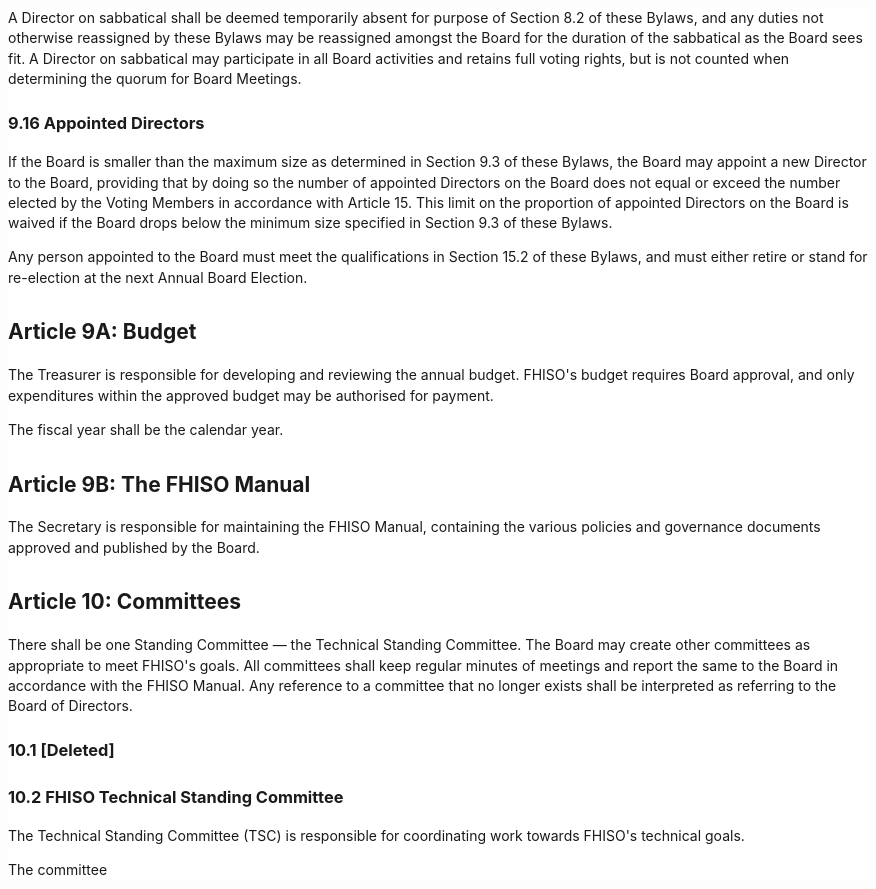 A Director on sabbatical shall be deemed temporarily absent for purpose
of Section 8.2 of these Bylaws, and any duties not otherwise reassigned
by these Bylaws may be reassigned amongst the Board for the duration of
the sabbatical as the Board sees fit.  A Director on sabbatical may
participate in all Board activities and retains full voting rights, but
is not counted when determining the quorum for Board Meetings.

### 9.16 Appointed Directors

If the Board is smaller than the maximum size as determined in Section
9.3 of these Bylaws, the Board may appoint a new Director to the Board,
providing that by doing so the number of appointed Directors on the
Board does not equal or exceed the number elected by the Voting Members
in accordance with Article 15.  This limit on the proportion of
appointed Directors on the Board is waived if the Board drops below the
minimum size specified in Section 9.3 of these Bylaws.

Any person appointed to the Board must meet the qualifications in
Section 15.2 of these Bylaws, and must either retire or stand for
re-election at the next Annual Board Election.

Article 9A: Budget
------------------

The Treasurer is responsible for developing and reviewing the annual
budget.  FHISO's budget requires Board approval, and only expenditures
within the approved budget may be authorised for payment.

The fiscal year shall be the calendar year.

Article 9B: The FHISO Manual
----------------------------

The Secretary is responsible for maintaining the FHISO Manual,
containing the various policies and governance documents approved and
published by the Board.

Article 10: Committees
----------------------

There shall be one Standing Committee &mdash; the Technical Standing
Committee. The Board may create other committees as appropriate to meet
FHISO's goals. All committees shall keep regular minutes of meetings and
report the same to the Board in accordance with the FHISO Manual. Any
reference to a committee that no longer exists shall be interpreted as
referring to the Board of Directors.

### 10.1 [Deleted]

### 10.2 FHISO Technical Standing Committee

The Technical Standing Committee (TSC) is responsible for coordinating
work towards FHISO's technical goals.

The committee
